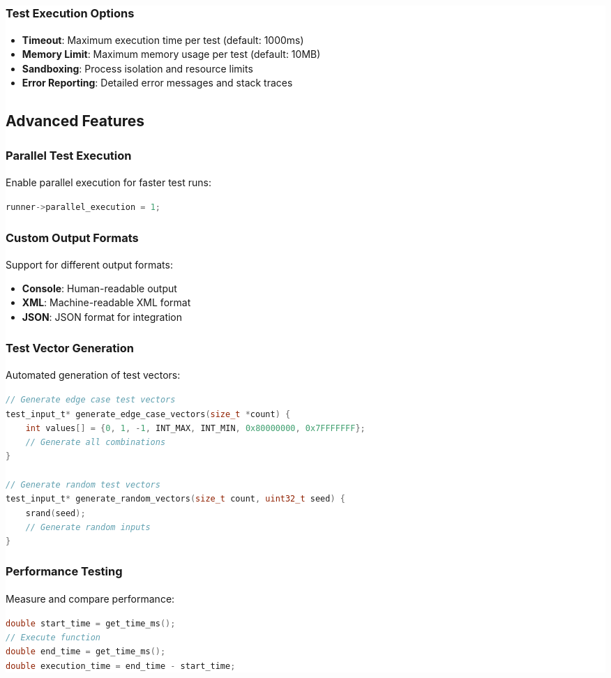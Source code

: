 ### Test Execution Options

- **Timeout**: Maximum execution time per test (default: 1000ms)
- **Memory Limit**: Maximum memory usage per test (default: 10MB)
- **Sandboxing**: Process isolation and resource limits
- **Error Reporting**: Detailed error messages and stack traces

## Advanced Features

### Parallel Test Execution

Enable parallel execution for faster test runs:

```c
runner->parallel_execution = 1;
```

### Custom Output Formats

Support for different output formats:

- **Console**: Human-readable output
- **XML**: Machine-readable XML format
- **JSON**: JSON format for integration

### Test Vector Generation

Automated generation of test vectors:

```c
// Generate edge case test vectors
test_input_t* generate_edge_case_vectors(size_t *count) {
    int values[] = {0, 1, -1, INT_MAX, INT_MIN, 0x80000000, 0x7FFFFFFF};
    // Generate all combinations
}

// Generate random test vectors
test_input_t* generate_random_vectors(size_t count, uint32_t seed) {
    srand(seed);
    // Generate random inputs
}
```

### Performance Testing

Measure and compare performance:

```c
double start_time = get_time_ms();
// Execute function
double end_time = get_time_ms();
double execution_time = end_time - start_time;
```
